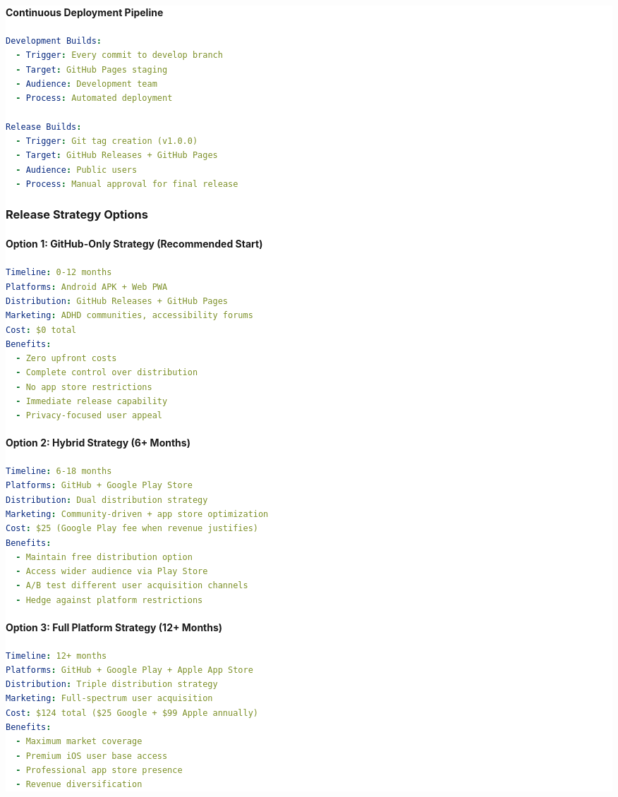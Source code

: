 #### Continuous Deployment Pipeline
```yaml
Development Builds:
  - Trigger: Every commit to develop branch
  - Target: GitHub Pages staging
  - Audience: Development team
  - Process: Automated deployment

Release Builds:
  - Trigger: Git tag creation (v1.0.0)
  - Target: GitHub Releases + GitHub Pages
  - Audience: Public users
  - Process: Manual approval for final release
```

### Release Strategy Options

#### Option 1: GitHub-Only Strategy (Recommended Start)
```yaml
Timeline: 0-12 months
Platforms: Android APK + Web PWA
Distribution: GitHub Releases + GitHub Pages
Marketing: ADHD communities, accessibility forums
Cost: $0 total
Benefits:
  - Zero upfront costs
  - Complete control over distribution
  - No app store restrictions
  - Immediate release capability
  - Privacy-focused user appeal
```

#### Option 2: Hybrid Strategy (6+ Months)
```yaml
Timeline: 6-18 months
Platforms: GitHub + Google Play Store
Distribution: Dual distribution strategy
Marketing: Community-driven + app store optimization
Cost: $25 (Google Play fee when revenue justifies)
Benefits:
  - Maintain free distribution option
  - Access wider audience via Play Store
  - A/B test different user acquisition channels
  - Hedge against platform restrictions
```

#### Option 3: Full Platform Strategy (12+ Months)
```yaml
Timeline: 12+ months
Platforms: GitHub + Google Play + Apple App Store
Distribution: Triple distribution strategy
Marketing: Full-spectrum user acquisition
Cost: $124 total ($25 Google + $99 Apple annually)
Benefits:
  - Maximum market coverage
  - Premium iOS user base access
  - Professional app store presence
  - Revenue diversification
```
